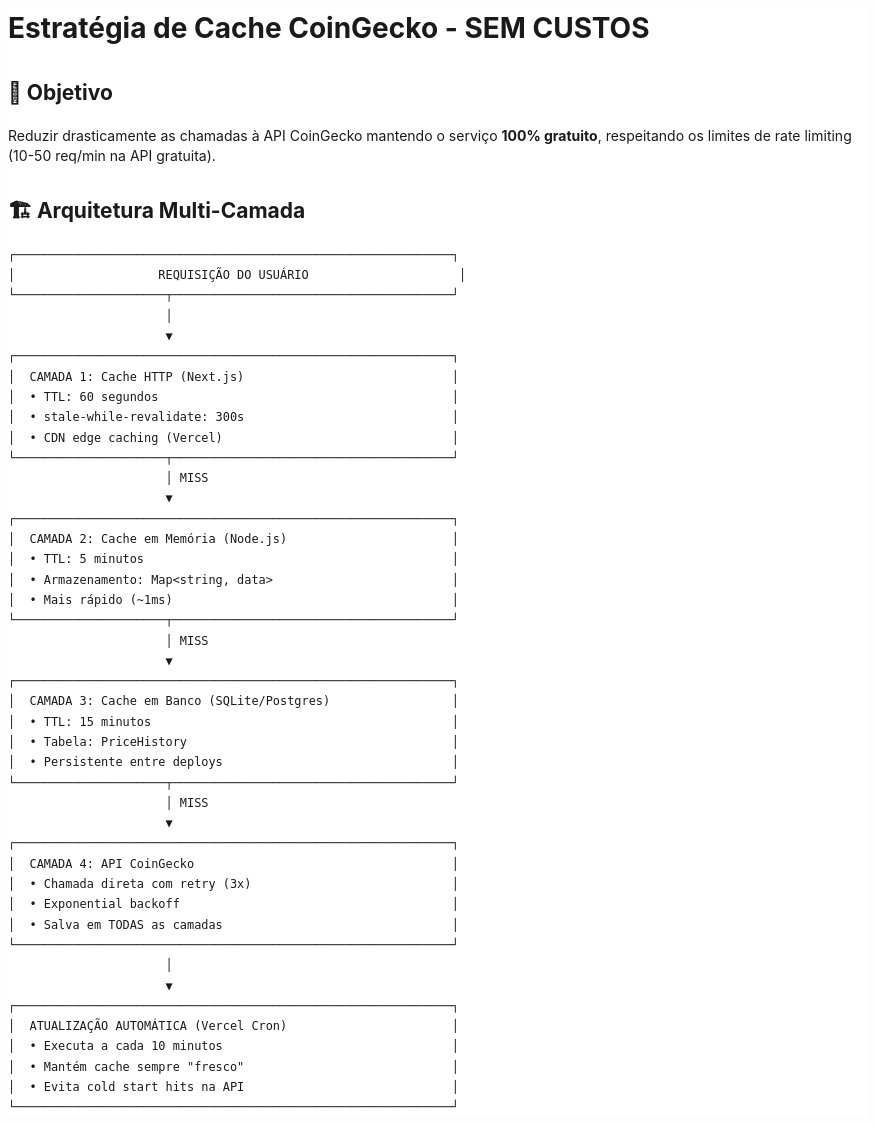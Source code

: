 # Estratégia de Cache CoinGecko - SEM CUSTOS

## 🎯 Objetivo

Reduzir drasticamente as chamadas à API CoinGecko mantendo o serviço **100% gratuito**, respeitando os limites de rate limiting (10-50 req/min na API gratuita).

## 🏗️ Arquitetura Multi-Camada

```
┌─────────────────────────────────────────────────────────────┐
│                    REQUISIÇÃO DO USUÁRIO                     │
└─────────────────────┬───────────────────────────────────────┘
                      │
                      ▼
┌─────────────────────────────────────────────────────────────┐
│  CAMADA 1: Cache HTTP (Next.js)                             │
│  • TTL: 60 segundos                                         │
│  • stale-while-revalidate: 300s                             │
│  • CDN edge caching (Vercel)                                │
└─────────────────────┬───────────────────────────────────────┘
                      │ MISS
                      ▼
┌─────────────────────────────────────────────────────────────┐
│  CAMADA 2: Cache em Memória (Node.js)                       │
│  • TTL: 5 minutos                                           │
│  • Armazenamento: Map<string, data>                         │
│  • Mais rápido (~1ms)                                       │
└─────────────────────┬───────────────────────────────────────┘
                      │ MISS
                      ▼
┌─────────────────────────────────────────────────────────────┐
│  CAMADA 3: Cache em Banco (SQLite/Postgres)                 │
│  • TTL: 15 minutos                                          │
│  • Tabela: PriceHistory                                     │
│  • Persistente entre deploys                                │
└─────────────────────┬───────────────────────────────────────┘
                      │ MISS
                      ▼
┌─────────────────────────────────────────────────────────────┐
│  CAMADA 4: API CoinGecko                                    │
│  • Chamada direta com retry (3x)                            │
│  • Exponential backoff                                      │
│  • Salva em TODAS as camadas                                │
└─────────────────────────────────────────────────────────────┘
                      │
                      ▼
┌─────────────────────────────────────────────────────────────┐
│  ATUALIZAÇÃO AUTOMÁTICA (Vercel Cron)                       │
│  • Executa a cada 10 minutos                                │
│  • Mantém cache sempre "fresco"                             │
│  • Evita cold start hits na API                             │
└─────────────────────────────────────────────────────────────┘
```
